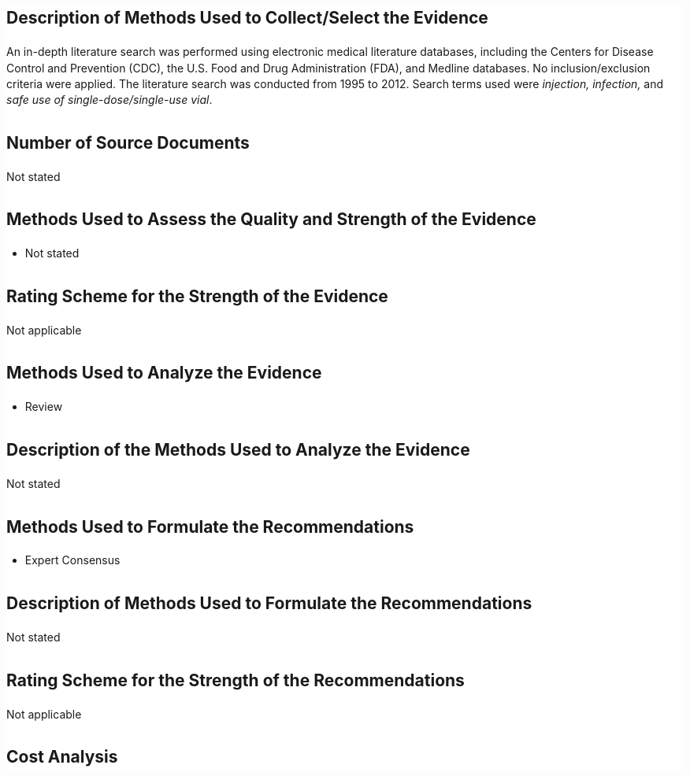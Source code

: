 ## Description of Methods Used to Collect/Select the Evidence



An in-depth literature search was performed using electronic medical literature databases, including the Centers for Disease Control and Prevention (CDC), the U.S. Food and Drug Administration (FDA), and Medline databases. No inclusion/exclusion criteria were applied. The literature search was conducted from 1995 to 2012. Search terms used were _injection, infection,_ and _safe use of single-dose/single-use vial_.

## Number of Source Documents



Not stated

## Methods Used to Assess the Quality and Strength of the Evidence

- Not stated

## Rating Scheme for the Strength of the Evidence

<div class="content_para"><p>Not applicable</p></div>

## Methods Used to Analyze the Evidence

- Review

## Description of the Methods Used to Analyze the Evidence



Not stated

## Methods Used to Formulate the Recommendations

- Expert Consensus

## Description of Methods Used to Formulate the Recommendations



Not stated

## Rating Scheme for the Strength of the Recommendations



Not applicable

## Cost Analysis
